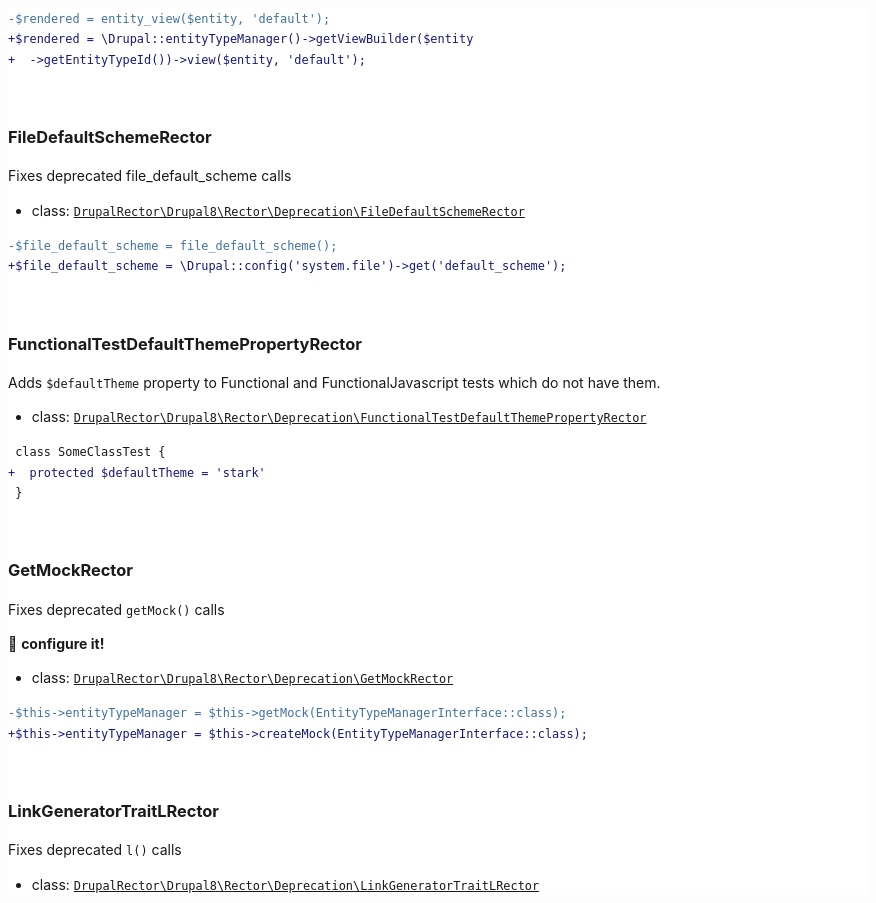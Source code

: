 ```diff
-$rendered = entity_view($entity, 'default');
+$rendered = \Drupal::entityTypeManager()->getViewBuilder($entity
+  ->getEntityTypeId())->view($entity, 'default');
```

<br>

### FileDefaultSchemeRector

Fixes deprecated file_default_scheme calls

- class: [`DrupalRector\Drupal8\Rector\Deprecation\FileDefaultSchemeRector`](../src/Drupal8/Rector/Deprecation/FileDefaultSchemeRector.php)

```diff
-$file_default_scheme = file_default_scheme();
+$file_default_scheme = \Drupal::config('system.file')->get('default_scheme');
```

<br>

### FunctionalTestDefaultThemePropertyRector

Adds `$defaultTheme` property to Functional and FunctionalJavascript tests which do not have them.

- class: [`DrupalRector\Drupal8\Rector\Deprecation\FunctionalTestDefaultThemePropertyRector`](../src/Drupal8/Rector/Deprecation/FunctionalTestDefaultThemePropertyRector.php)

```diff
 class SomeClassTest {
+  protected $defaultTheme = 'stark'
 }
```

<br>

### GetMockRector

Fixes deprecated `getMock()` calls

:wrench: **configure it!**

- class: [`DrupalRector\Drupal8\Rector\Deprecation\GetMockRector`](../src/Drupal8/Rector/Deprecation/GetMockRector.php)

```diff
-$this->entityTypeManager = $this->getMock(EntityTypeManagerInterface::class);
+$this->entityTypeManager = $this->createMock(EntityTypeManagerInterface::class);
```

<br>

### LinkGeneratorTraitLRector

Fixes deprecated `l()` calls

- class: [`DrupalRector\Drupal8\Rector\Deprecation\LinkGeneratorTraitLRector`](../src/Drupal8/Rector/Deprecation/LinkGeneratorTraitLRector.php)

